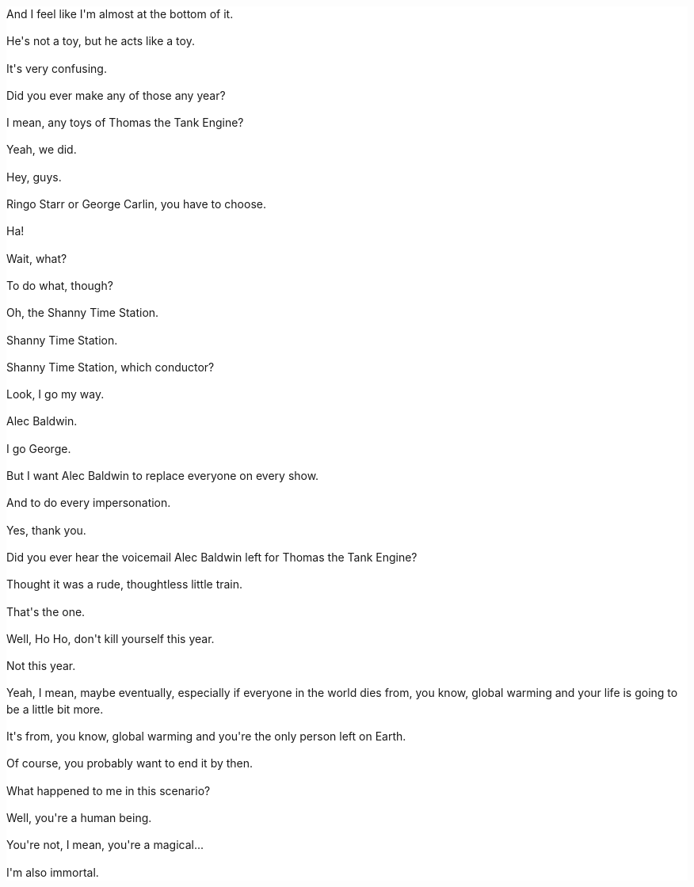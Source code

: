 And I feel like I'm almost at the bottom of it.

He's not a toy, but he acts like a toy.

It's very confusing.

Did you ever make any of those any year?

I mean, any toys of Thomas the Tank Engine?

Yeah, we did.

Hey, guys.

Ringo Starr or George Carlin, you have to choose.

Ha!

Wait, what?

To do what, though?

Oh, the Shanny Time Station.

Shanny Time Station.

Shanny Time Station, which conductor?

Look, I go my way.

Alec Baldwin.

I go George.

But I want Alec Baldwin to replace everyone on every show.

And to do every impersonation.

Yes, thank you.

Did you ever hear the voicemail Alec Baldwin left for Thomas the Tank Engine?

Thought it was a rude, thoughtless little train.

That's the one.

Well, Ho Ho, don't kill yourself this year.

Not this year.

Yeah, I mean, maybe eventually, especially if everyone in the world dies from, you know, global warming and your life is going to be a little bit more.

It's from, you know, global warming and you're the only person left on Earth.

Of course, you probably want to end it by then.

What happened to me in this scenario?

Well, you're a human being.

You're not, I mean, you're a magical...

I'm also immortal.
